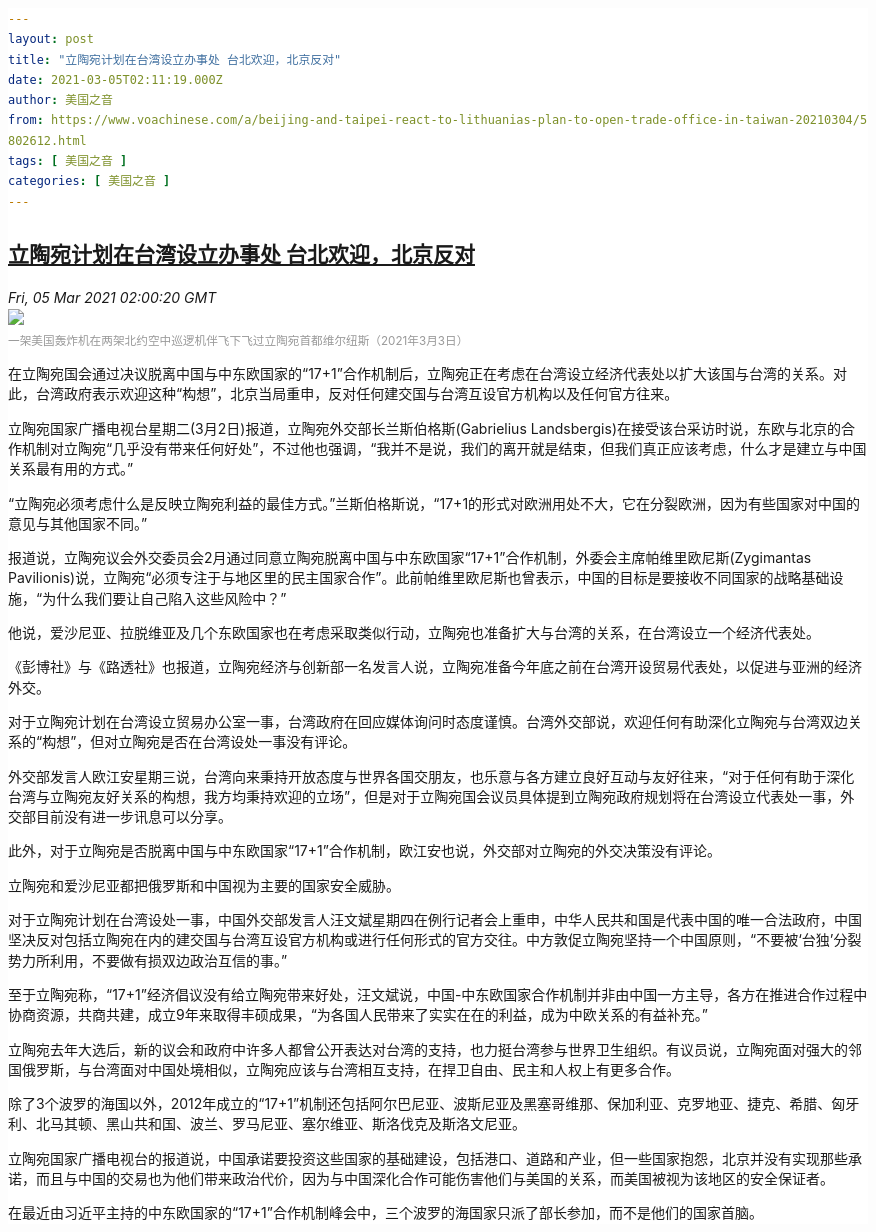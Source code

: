 ```yaml
---
layout: post
title: "立陶宛计划在台湾设立办事处 台北欢迎，北京反对"
date: 2021-03-05T02:11:19.000Z
author: 美国之音
from: https://www.voachinese.com/a/beijing-and-taipei-react-to-lithuanias-plan-to-open-trade-office-in-taiwan-20210304/5802612.html
tags: [ 美国之音 ]
categories: [ 美国之音 ]
---
```


[立陶宛计划在台湾设立办事处 台北欢迎，北京反对](https://www.voachinese.com/a/beijing-and-taipei-react-to-lithuanias-plan-to-open-trade-office-in-taiwan-20210304/5802612.html)
------

<div>
<div><i>Fri, 05 Mar 2021 02:00:20 GMT</i></div><img src="https://images.weserv.nl?url=gdb.voanews.com/CE5D6CA7-6224-4A72-A932-E611E6C002EB_r1_s_w900.jpg" width="100%"><div><small style="color: #999;">一架美国轰炸机在两架北约空中巡逻机伴飞下飞过立陶宛首都维尔纽斯（2021年3月3日）</small></div><p>在立陶宛国会通过决议脱离中国与中东欧国家的“17+1”合作机制后，立陶宛正在考虑在台湾设立经济代表处以扩大该国与台湾的关系。对此，台湾政府表示欢迎这种“构想”，北京当局重申，反对任何建交国与台湾互设官方机构以及任何官方往来。</p><p>立陶宛国家广播电视台星期二(3月2日)报道，立陶宛外交部长兰斯伯格斯(Gabrielius Landsbergis)在接受该台采访时说，东欧与北京的合作机制对立陶宛“几乎没有带来任何好处”，不过他也强调，“我并不是说，我们的离开就是结束，但我们真正应该考虑，什么才是建立与中国关系最有用的方式。”</p><p>“立陶宛必须考虑什么是反映立陶宛利益的最佳方式。”兰斯伯格斯说，“17+1的形式对欧洲用处不大，它在分裂欧洲，因为有些国家对中国的意见与其他国家不同。”</p><p>报道说，立陶宛议会外交委员会2月通过同意立陶宛脱离中国与中东欧国家“17+1”合作机制，外委会主席帕维里欧尼斯(Zygimantas Pavilionis)说，立陶宛“必须专注于与地区里的民主国家合作”。此前帕维里欧尼斯也曾表示，中国的目标是要接收不同国家的战略基础设施，“为什么我们要让自己陷入这些风险中？”</p><p>他说，爱沙尼亚、拉脱维亚及几个东欧国家也在考虑采取类似行动，立陶宛也准备扩大与台湾的关系，在台湾设立一个经济代表处。</p><p>《彭博社》与《路透社》也报道，立陶宛经济与创新部一名发言人说，立陶宛准备今年底之前在台湾开设贸易代表处，以促进与亚洲的经济外交。</p><p>对于立陶宛计划在台湾设立贸易办公室一事，台湾政府在回应媒体询问时态度谨慎。台湾外交部说，欢迎任何有助深化立陶宛与台湾双边关系的“构想”，但对立陶宛是否在台湾设处一事没有评论。</p><p>外交部发言人欧江安星期三说，台湾向来秉持开放态度与世界各国交朋友，也乐意与各方建立良好互动与友好往来，“对于任何有助于深化台湾与立陶宛友好关系的构想，我方均秉持欢迎的立场”，但是对于立陶宛国会议员具体提到立陶宛政府规划将在台湾设立代表处一事，外交部目前没有进一步讯息可以分享。</p><p>此外，对于立陶宛是否脱离中国与中东欧国家“17+1”合作机制，欧江安也说，外交部对立陶宛的外交决策没有评论。</p><p>立陶宛和爱沙尼亚都把俄罗斯和中国视为主要的国家安全威胁。</p><p>对于立陶宛计划在台湾设处一事，中国外交部发言人汪文斌星期四在例行记者会上重申，中华人民共和国是代表中国的唯一合法政府，中国坚决反对包括立陶宛在内的建交国与台湾互设官方机构或进行任何形式的官方交往。中方敦促立陶宛坚持一个中国原则，“不要被‘台独’分裂势力所利用，不要做有损双边政治互信的事。”</p><p>至于立陶宛称，“17+1”经济倡议没有给立陶宛带来好处，汪文斌说，中国-中东欧国家合作机制并非由中国一方主导，各方在推进合作过程中协商资源，共商共建，成立9年来取得丰硕成果，“为各国人民带来了实实在在的利益，成为中欧关系的有益补充。”</p><p>立陶宛去年大选后，新的议会和政府中许多人都曾公开表达对台湾的支持，也力挺台湾参与世界卫生组织。有议员说，立陶宛面对强大的邻国俄罗斯，与台湾面对中国处境相似，立陶宛应该与台湾相互支持，在捍卫自由、民主和人权上有更多合作。</p><p>除了3个波罗的海国以外，2012年成立的“17+1”机制还包括阿尔巴尼亚、波斯尼亚及黑塞哥维那、保加利亚、克罗地亚、捷克、希腊、匈牙利、北马其顿、黑山共和国、波兰、罗马尼亚、塞尔维亚、斯洛伐克及斯洛文尼亚。</p><p>立陶宛国家广播电视台的报道说，中国承诺要投资这些国家的基础建设，包括港口、道路和产业，但一些国家抱怨，北京并没有实现那些承诺，而且与中国的交易也为他们带来政治代价，因为与中国深化合作可能伤害他们与美国的关系，而美国被视为该地区的安全保证者。</p><p>在最近由习近平主持的中东欧国家的“17+1”合作机制峰会中，三个波罗的海国家只派了部长参加，而不是他们的国家首脑。</p>
</div>
